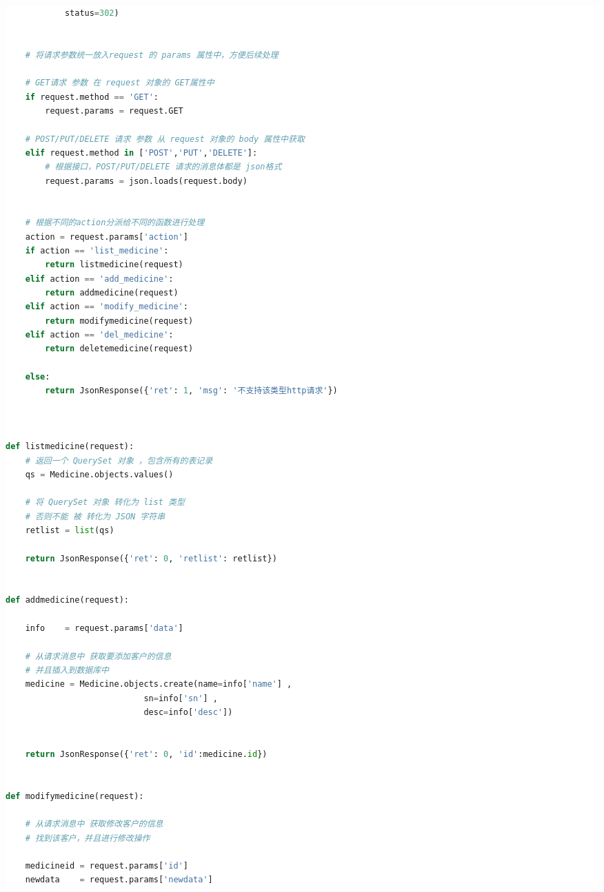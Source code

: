 ```py
            status=302)


    # 将请求参数统一放入request 的 params 属性中，方便后续处理

    # GET请求 参数 在 request 对象的 GET属性中
    if request.method == 'GET':
        request.params = request.GET

    # POST/PUT/DELETE 请求 参数 从 request 对象的 body 属性中获取
    elif request.method in ['POST','PUT','DELETE']:
        # 根据接口，POST/PUT/DELETE 请求的消息体都是 json格式
        request.params = json.loads(request.body)


    # 根据不同的action分派给不同的函数进行处理
    action = request.params['action']
    if action == 'list_medicine':
        return listmedicine(request)
    elif action == 'add_medicine':
        return addmedicine(request)
    elif action == 'modify_medicine':
        return modifymedicine(request)
    elif action == 'del_medicine':
        return deletemedicine(request)

    else:
        return JsonResponse({'ret': 1, 'msg': '不支持该类型http请求'})



def listmedicine(request):
    # 返回一个 QuerySet 对象 ，包含所有的表记录
    qs = Medicine.objects.values()

    # 将 QuerySet 对象 转化为 list 类型
    # 否则不能 被 转化为 JSON 字符串
    retlist = list(qs)

    return JsonResponse({'ret': 0, 'retlist': retlist})


def addmedicine(request):

    info    = request.params['data']

    # 从请求消息中 获取要添加客户的信息
    # 并且插入到数据库中
    medicine = Medicine.objects.create(name=info['name'] ,
                            sn=info['sn'] ,
                            desc=info['desc'])


    return JsonResponse({'ret': 0, 'id':medicine.id})


def modifymedicine(request):

    # 从请求消息中 获取修改客户的信息
    # 找到该客户，并且进行修改操作

    medicineid = request.params['id']
    newdata    = request.params['newdata']
```